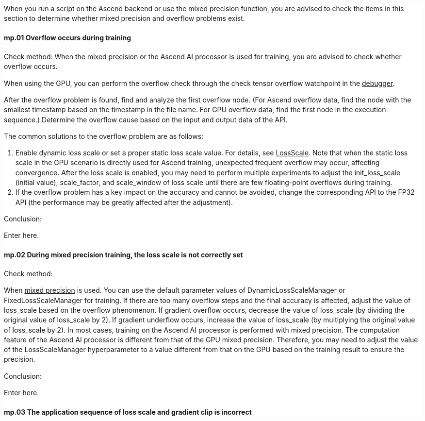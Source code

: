 When you run a script on the Ascend backend or use the mixed precision function, you are advised to check the items in this section to determine whether mixed precision and overflow problems exist.

#### mp.01 Overflow occurs during training

Check method:
When the [mixed precision](https://www.mindspore.cn/tutorials/zh-CN/r2.0.0-alpha/advanced/mixed_precision.html) or the Ascend AI processor is used for training, you are advised to check whether overflow occurs.

When using the GPU, you can perform the overflow check through the check tensor overflow watchpoint in the [debugger](https://mindspore.cn/mindinsight/docs/en/r2.0.0-alpha/debugger_online.html#anomaly-check-list).

After the overflow problem is found, find and analyze the first overflow node. (For Ascend overflow data, find the node with the smallest timestamp based on the timestamp in the file name. For GPU overflow data, find the first node in the execution sequence.) Determine the overflow cause based on the input and output data of the API.

The common solutions to the overflow problem are as follows:

1. Enable dynamic loss scale or set a proper static loss scale value. For details, see [LossScale](https://www.mindspore.cn/tutorials/zh-CN/r2.0.0-alpha/advanced/mixed_precision.html). Note that when the static loss scale in the GPU scenario is directly used for Ascend training, unexpected frequent overflow may occur, affecting convergence. After the loss scale is enabled, you may need to perform multiple experiments to adjust the init_loss_scale (initial value), scale_factor, and scale_window of loss scale until there are few floating-point overflows during training.
2. If the overflow problem has a key impact on the accuracy and cannot be avoided, change the corresponding API to the FP32 API (the performance may be greatly affected after the adjustment).

Conclusion:

Enter here.

#### mp.02 During mixed precision training, the loss scale is not correctly set

Check method:

When [mixed precision](https://www.mindspore.cn/tutorials/zh-CN/r2.0.0-alpha/advanced/mixed_precision.html) is used. You can use the default parameter values of DynamicLossScaleManager or FixedLossScaleManager for training. If there are too many overflow steps and the final accuracy is affected, adjust the value of loss_scale based on the overflow phenomenon. If gradient overflow occurs, decrease the value of loss_scale (by dividing the original value of loss_scale by 2). If gradient underflow occurs, increase the value of loss_scale (by multiplying the original value of loss_scale by 2). In most cases, training on the Ascend AI processor is performed with mixed precision. The computation feature of the Ascend AI processor is different from that of the GPU mixed precision. Therefore, you may need to adjust the value of the LossScaleManager hyperparameter to a value different from that on the GPU based on the training result to ensure the precision.

Conclusion:

Enter here.

#### mp.03 The application sequence of loss scale and gradient clip is incorrect

